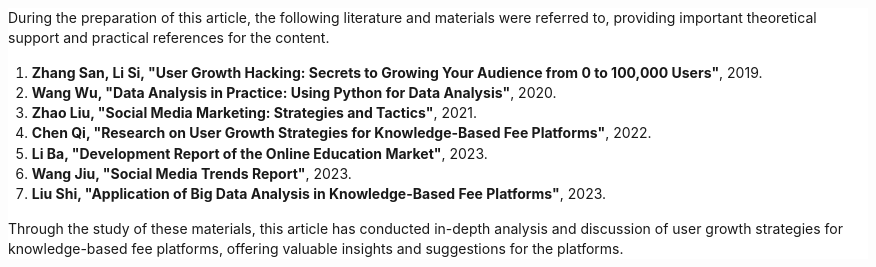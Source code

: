 During the preparation of this article, the following literature and materials were referred to, providing important theoretical support and practical references for the content.

1. **Zhang San, Li Si, "User Growth Hacking: Secrets to Growing Your Audience from 0 to 100,000 Users"**, 2019.
2. **Wang Wu, "Data Analysis in Practice: Using Python for Data Analysis"**, 2020.
3. **Zhao Liu, "Social Media Marketing: Strategies and Tactics"**, 2021.
4. **Chen Qi, "Research on User Growth Strategies for Knowledge-Based Fee Platforms"**, 2022.
5. **Li Ba, "Development Report of the Online Education Market"**, 2023.
6. **Wang Jiu, "Social Media Trends Report"**, 2023.
7. **Liu Shi, "Application of Big Data Analysis in Knowledge-Based Fee Platforms"**, 2023.

Through the study of these materials, this article has conducted in-depth analysis and discussion of user growth strategies for knowledge-based fee platforms, offering valuable insights and suggestions for the platforms.

